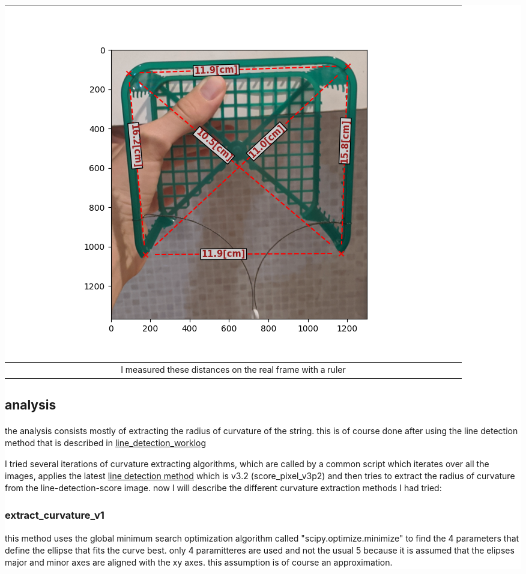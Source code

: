 |![](marked_frame_edges_full.png)|
|:--:|
|I measured these distances on the real frame with a ruler|

## analysis

the analysis consists mostly of extracting the radius of curvature of the string.
this is of course done after using the line detection method that is described in [line_detection_worklog](../line%20detection/line_detection_worklog.html)

I tried several iterations of curvature extracting algorithms, which are called by a common script which iterates over all the images, applies the latest [line detection method](../line%20detection/line_detection_worklog.html) which is v3.2 (score_pixel_v3p2) and then tries to extract the radius of curvature from the line-detection-score image. now I will describe the different curvature extraction methods I had tried:

### extract_curvature_v1

this method uses the global minimum search optimization algorithm called "scipy.optimize.minimize" to find the 4 parameters that define the ellipse that fits the curve best. only 4 paramitteres are used and not the usual 5 because it is assumed that the elipses major and minor axes are aligned with the xy axes. this assumption is of course an approximation.
